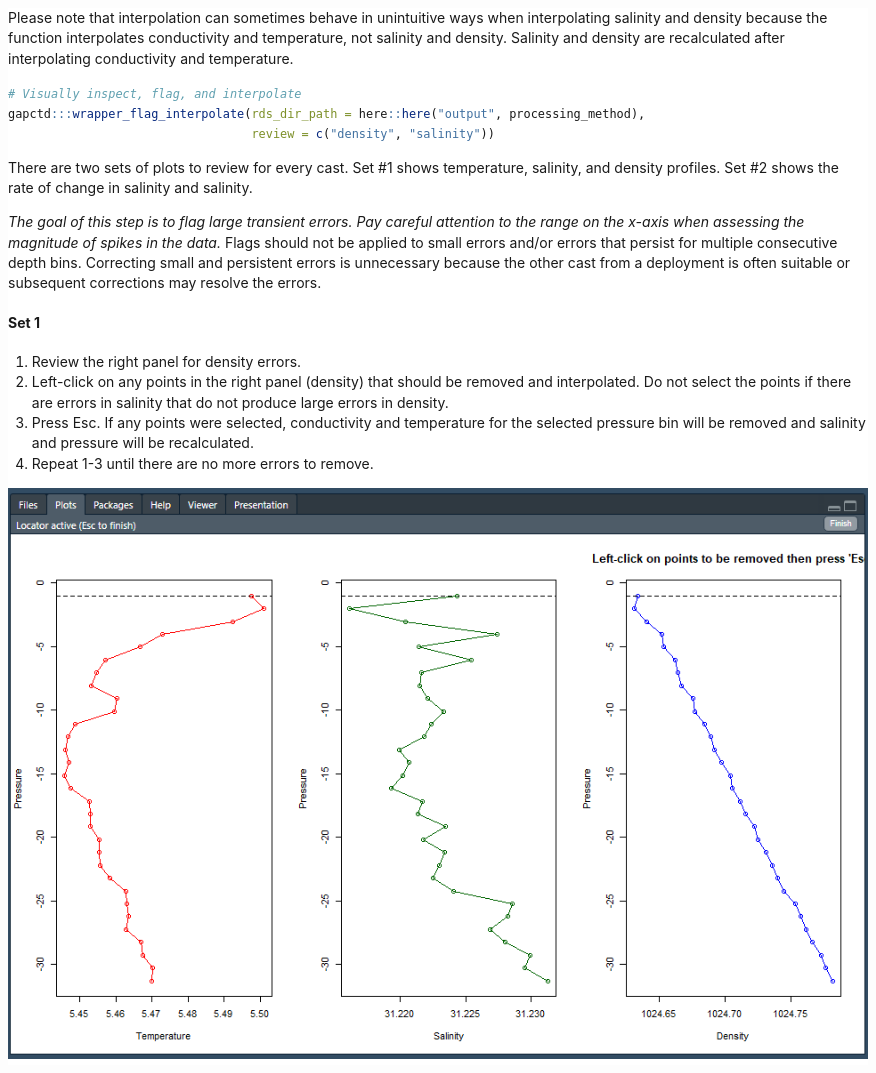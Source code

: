 Please note that interpolation can sometimes behave in unintuitive ways
when interpolating salinity and density because the function
interpolates conductivity and temperature, not salinity and density.
Salinity and density are recalculated after interpolating conductivity
and temperature.

``` r
# Visually inspect, flag, and interpolate
gapctd:::wrapper_flag_interpolate(rds_dir_path = here::here("output", processing_method),
                                  review = c("density", "salinity"))
```

There are two sets of plots to review for every cast. Set \#1 shows
temperature, salinity, and density profiles. Set \#2 shows the rate of
change in salinity and salinity.

*The goal of this step is to flag large transient errors. Pay careful
attention to the range on the x-axis when assessing the magnitude of
spikes in the data.* Flags should not be applied to small errors and/or
errors that persist for multiple consecutive depth bins. Correcting
small and persistent errors is unnecessary because the other cast from a
deployment is often suitable or subsequent corrections may resolve the
errors.

#### Set 1

1.  Review the right panel for density errors.
2.  Left-click on any points in the right panel (density) that should be
    removed and interpolated. Do not select the points if there are
    errors in salinity that do not produce large errors in density.
3.  Press Esc. If any points were selected, conductivity and temperature
    for the selected pressure bin will be removed and salinity and
    pressure will be recalculated.
4.  Repeat 1-3 until there are no more errors to remove.

![](./doc/assets/r_process/8_flag_interpolate_3.png)
<p align="center">
